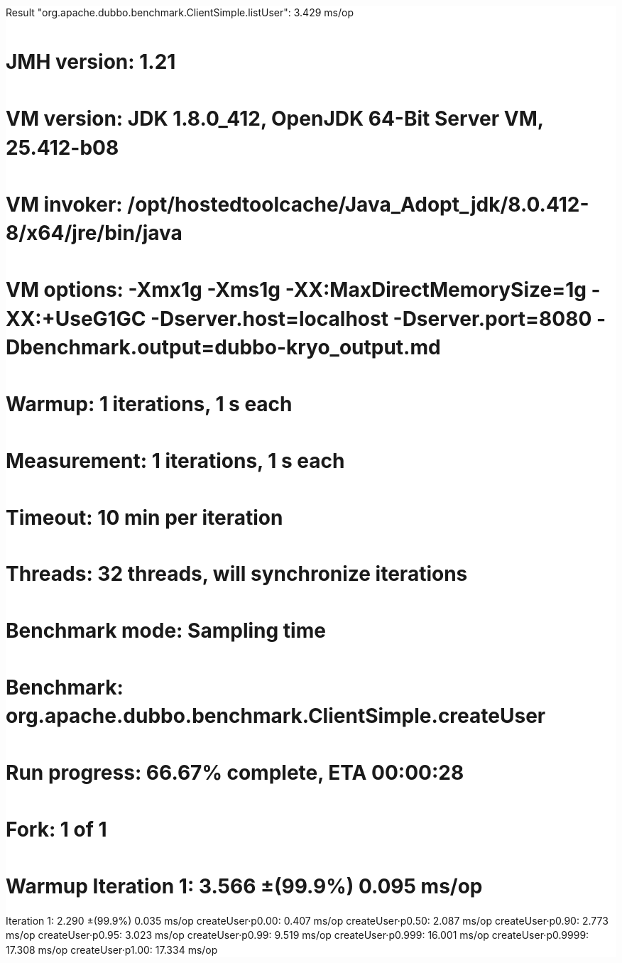 
Result "org.apache.dubbo.benchmark.ClientSimple.listUser":
  3.429 ms/op


# JMH version: 1.21
# VM version: JDK 1.8.0_412, OpenJDK 64-Bit Server VM, 25.412-b08
# VM invoker: /opt/hostedtoolcache/Java_Adopt_jdk/8.0.412-8/x64/jre/bin/java
# VM options: -Xmx1g -Xms1g -XX:MaxDirectMemorySize=1g -XX:+UseG1GC -Dserver.host=localhost -Dserver.port=8080 -Dbenchmark.output=dubbo-kryo_output.md
# Warmup: 1 iterations, 1 s each
# Measurement: 1 iterations, 1 s each
# Timeout: 10 min per iteration
# Threads: 32 threads, will synchronize iterations
# Benchmark mode: Sampling time
# Benchmark: org.apache.dubbo.benchmark.ClientSimple.createUser

# Run progress: 66.67% complete, ETA 00:00:28
# Fork: 1 of 1
# Warmup Iteration   1: 3.566 ±(99.9%) 0.095 ms/op
Iteration   1: 2.290 ±(99.9%) 0.035 ms/op
                 createUser·p0.00:   0.407 ms/op
                 createUser·p0.50:   2.087 ms/op
                 createUser·p0.90:   2.773 ms/op
                 createUser·p0.95:   3.023 ms/op
                 createUser·p0.99:   9.519 ms/op
                 createUser·p0.999:  16.001 ms/op
                 createUser·p0.9999: 17.308 ms/op
                 createUser·p1.00:   17.334 ms/op
